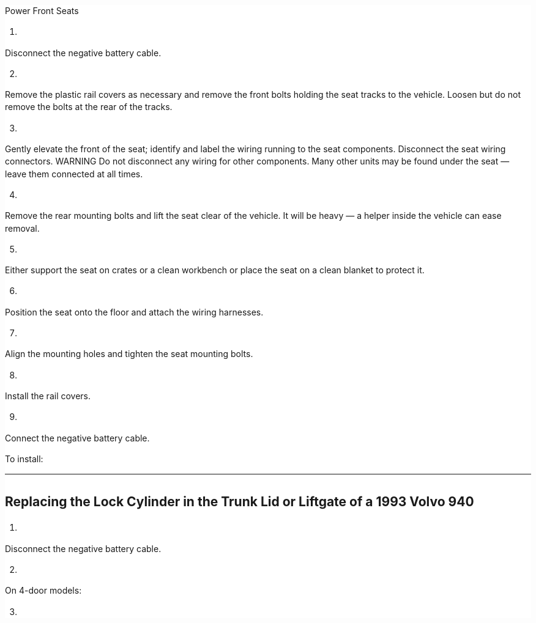 Power Front Seats

1.

Disconnect the negative battery cable.

2.

Remove the plastic rail covers as necessary and remove the front bolts holding the seat tracks to the vehicle. Loosen but do not remove the bolts at the rear of the tracks.

3.

Gently elevate the front of the seat; identify and label the wiring running to the seat components. Disconnect the seat wiring connectors.
WARNING
Do not disconnect any wiring for other components. Many other units may be found under the seat — leave them connected at all times.

4.

Remove the rear mounting bolts and lift the seat clear of the vehicle. It will be heavy — a helper inside the vehicle can ease removal.

5.

Either support the seat on crates or a clean workbench or place the seat on a clean blanket to protect it.

6.

Position the seat onto the floor and attach the wiring harnesses.

7.

Align the mounting holes and tighten the seat mounting bolts.

8.

Install the rail covers.

9.

Connect the negative battery cable.

To install:

---

## Replacing the Lock Cylinder in the Trunk Lid or Liftgate of a 1993 Volvo 940


1.

Disconnect the negative battery cable.

2.

On 4-door models:

3.
